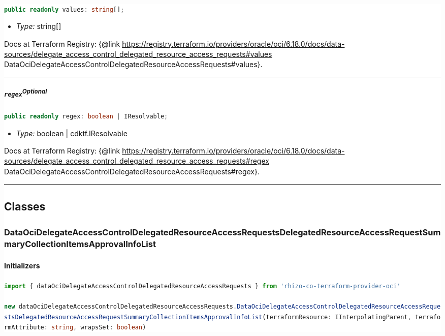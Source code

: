 ```typescript
public readonly values: string[];
```

- *Type:* string[]

Docs at Terraform Registry: {@link https://registry.terraform.io/providers/oracle/oci/6.18.0/docs/data-sources/delegate_access_control_delegated_resource_access_requests#values DataOciDelegateAccessControlDelegatedResourceAccessRequests#values}.

---

##### `regex`<sup>Optional</sup> <a name="regex" id="rhizo-co-terraform-provider-oci.dataOciDelegateAccessControlDelegatedResourceAccessRequests.DataOciDelegateAccessControlDelegatedResourceAccessRequestsFilter.property.regex"></a>

```typescript
public readonly regex: boolean | IResolvable;
```

- *Type:* boolean | cdktf.IResolvable

Docs at Terraform Registry: {@link https://registry.terraform.io/providers/oracle/oci/6.18.0/docs/data-sources/delegate_access_control_delegated_resource_access_requests#regex DataOciDelegateAccessControlDelegatedResourceAccessRequests#regex}.

---

## Classes <a name="Classes" id="Classes"></a>

### DataOciDelegateAccessControlDelegatedResourceAccessRequestsDelegatedResourceAccessRequestSummaryCollectionItemsApprovalInfoList <a name="DataOciDelegateAccessControlDelegatedResourceAccessRequestsDelegatedResourceAccessRequestSummaryCollectionItemsApprovalInfoList" id="rhizo-co-terraform-provider-oci.dataOciDelegateAccessControlDelegatedResourceAccessRequests.DataOciDelegateAccessControlDelegatedResourceAccessRequestsDelegatedResourceAccessRequestSummaryCollectionItemsApprovalInfoList"></a>

#### Initializers <a name="Initializers" id="rhizo-co-terraform-provider-oci.dataOciDelegateAccessControlDelegatedResourceAccessRequests.DataOciDelegateAccessControlDelegatedResourceAccessRequestsDelegatedResourceAccessRequestSummaryCollectionItemsApprovalInfoList.Initializer"></a>

```typescript
import { dataOciDelegateAccessControlDelegatedResourceAccessRequests } from 'rhizo-co-terraform-provider-oci'

new dataOciDelegateAccessControlDelegatedResourceAccessRequests.DataOciDelegateAccessControlDelegatedResourceAccessRequestsDelegatedResourceAccessRequestSummaryCollectionItemsApprovalInfoList(terraformResource: IInterpolatingParent, terraformAttribute: string, wrapsSet: boolean)
```
